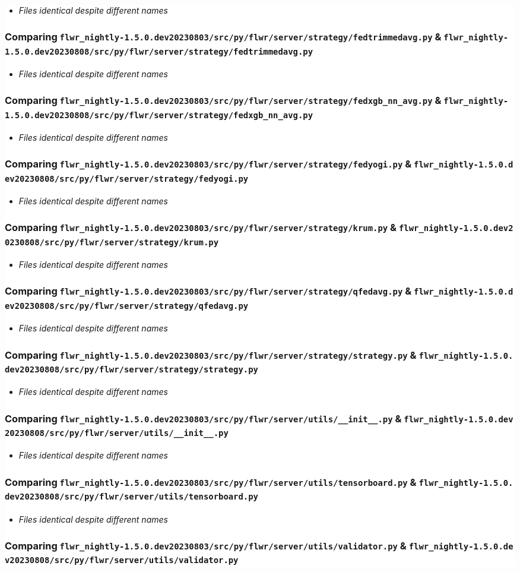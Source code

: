  * *Files identical despite different names*

### Comparing `flwr_nightly-1.5.0.dev20230803/src/py/flwr/server/strategy/fedtrimmedavg.py` & `flwr_nightly-1.5.0.dev20230808/src/py/flwr/server/strategy/fedtrimmedavg.py`

 * *Files identical despite different names*

### Comparing `flwr_nightly-1.5.0.dev20230803/src/py/flwr/server/strategy/fedxgb_nn_avg.py` & `flwr_nightly-1.5.0.dev20230808/src/py/flwr/server/strategy/fedxgb_nn_avg.py`

 * *Files identical despite different names*

### Comparing `flwr_nightly-1.5.0.dev20230803/src/py/flwr/server/strategy/fedyogi.py` & `flwr_nightly-1.5.0.dev20230808/src/py/flwr/server/strategy/fedyogi.py`

 * *Files identical despite different names*

### Comparing `flwr_nightly-1.5.0.dev20230803/src/py/flwr/server/strategy/krum.py` & `flwr_nightly-1.5.0.dev20230808/src/py/flwr/server/strategy/krum.py`

 * *Files identical despite different names*

### Comparing `flwr_nightly-1.5.0.dev20230803/src/py/flwr/server/strategy/qfedavg.py` & `flwr_nightly-1.5.0.dev20230808/src/py/flwr/server/strategy/qfedavg.py`

 * *Files identical despite different names*

### Comparing `flwr_nightly-1.5.0.dev20230803/src/py/flwr/server/strategy/strategy.py` & `flwr_nightly-1.5.0.dev20230808/src/py/flwr/server/strategy/strategy.py`

 * *Files identical despite different names*

### Comparing `flwr_nightly-1.5.0.dev20230803/src/py/flwr/server/utils/__init__.py` & `flwr_nightly-1.5.0.dev20230808/src/py/flwr/server/utils/__init__.py`

 * *Files identical despite different names*

### Comparing `flwr_nightly-1.5.0.dev20230803/src/py/flwr/server/utils/tensorboard.py` & `flwr_nightly-1.5.0.dev20230808/src/py/flwr/server/utils/tensorboard.py`

 * *Files identical despite different names*

### Comparing `flwr_nightly-1.5.0.dev20230803/src/py/flwr/server/utils/validator.py` & `flwr_nightly-1.5.0.dev20230808/src/py/flwr/server/utils/validator.py`
